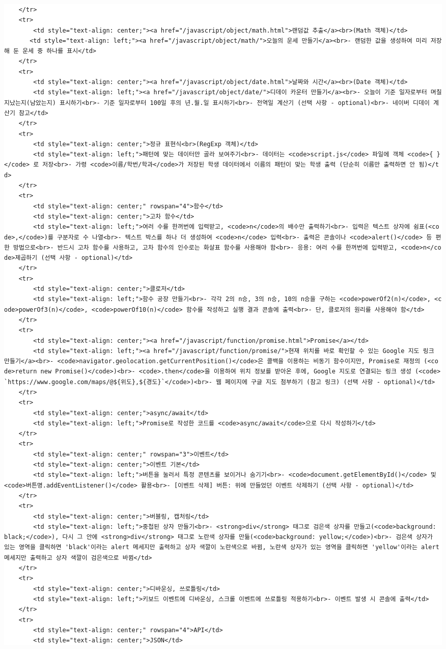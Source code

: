         </tr>
        <tr>
            <td style="text-align: center;"><a href="/javascript/object/math.html">랜덤값 추출</a><br>(Math 객체)</td>
           <td style="text-align: left;"><a href="/javascript/object/math/">오늘의 운세 만들기</a><br>- 랜덤한 값을 생성하여 미리 저장해 둔 운세 중 하나를 표시</td>
        </tr>
        <tr>
            <td style="text-align: center;"><a href="/javascript/object/date.html">날짜와 시간</a><br>(Date 객체)</td>
            <td style="text-align: left;"><a href="/javascript/object/date/">디데이 카운터 만들기</a><br>- 오늘이 기준 일자로부터 며칠 지났는지(남았는지) 표시하기<br>- 기준 일자로부터 100일 후의 년.월.일 표시하기<br>- 전역일 계산기 (선택 사항 - optional)<br>- 네이버 디데이 계산기 참고</td>
        </tr>
        <tr>
            <td style="text-align: center;">정규 표현식<br>(RegExp 객체)</td>
            <td style="text-align: left;">패턴에 맞는 데이터만 골라 보여주기<br>- 데이터는 <code>script.js</code> 파일에 객체 <code>{ }</code> 로 저장<br>- 가령 <code>이름/학번/학과</code>가 저장된 학생 데이터에서 이름의 패턴이 맞는 학생 출력 (단순히 이름만 출력하면 안 됨)</td>
        </tr>
        <tr>
            <td style="text-align: center;" rowspan="4">함수</td>
            <td style="text-align: center;">고차 함수</td>
            <td style="text-align: left;">여러 수를 한꺼번에 입력받고, <code>n</code>의 배수만 출력하기<br>- 입력은 텍스트 상자에 쉼표(<code>,</code>)를 구분자로 수 나열<br>- 텍스트 박스를 하나 더 생성하여 <code>n</code> 입력<br>- 출력은 콘솔이나 <code>alert()</code> 등 편한 방법으로<br>- 반드시 고차 함수를 사용하고, 고차 함수의 인수로는 화살표 함수를 사용해야 함<br>- 응용: 여러 수를 한꺼번에 입력받고, <code>n</code>제곱하기 (선택 사항 - optional)</td>
        </tr>
        <tr>
            <td style="text-align: center;">클로저</td>
            <td style="text-align: left;">함수 공장 만들기<br>- 각각 2의 n승, 3의 n승, 10의 n승을 구하는 <code>powerOf2(n)</code>, <code>powerOf3(n)</code>, <code>powerOf10(n)</code> 함수를 작성하고 실행 결과 콘솔에 출력<br>- 단, 클로저의 원리를 사용해야 함</td>
        </tr>
        <tr>
            <td style="text-align: center;"><a href="/javascript/function/promise.html">Promise</a></td>
            <td style="text-align: left;"><a href="/javascript/function/promise/">현재 위치를 바로 확인할 수 있는 Google 지도 링크 만들기</a><br>- <code>navigator.geolocation.getCurrentPosition()</code>은 콜백을 이용하는 비동기 함수이지만, Promise로 재정의 (<code>return new Promise()</code>)<br>- <code>.then</code>을 이용하여 위치 정보를 받아온 후에, Google 지도로 연결되는 링크 생성 (<code>`https://www.google.com/maps/@${위도},${경도}`</code>)<br>- 웹 페이지에 구글 지도 첨부하기 (참고 링크) (선택 사항 - optional)</td>
        </tr>
        <tr>
            <td style="text-align: center;">async/await</td>
            <td style="text-align: left;">Promise로 작성한 코드를 <code>async/await</code>으로 다시 작성하기</td>
        </tr>
        <tr>
            <td style="text-align: center;" rowspan="3">이벤트</td>
            <td style="text-align: center;">이벤트 기본</td>
            <td style="text-align: left;">버튼을 눌러서 특정 콘텐츠를 보이거나 숨기기<br>- <code>document.getElementById()</code> 및 <code>버튼명.addEventListener()</code> 활용<br>- [이벤트 삭제] 버튼: 위에 만들었던 이벤트 삭제하기 (선택 사항 - optional)</td>
        </tr>
        <tr>
            <td style="text-align: center;">버블링, 캡처링</td>
            <td style="text-align: left;">중첩된 상자 만들기<br>- <strong>div</strong> 태그로 검은색 상자를 만들고(<code>background: black;</code>), 다시 그 안에 <strong>div</strong> 태그로 노란색 상자를 만듦(<code>background: yellow;</code>)<br>- 검은색 상자가 있는 영역을 클릭하면 'black'이라는 alert 메세지만 출력하고 상자 색깔이 노란색으로 바뀜, 노란색 상자가 있는 영역을 클릭하면 'yellow'이라는 alert 메세지만 출력하고 상자 색깔이 검은색으로 바뀜</td>
        </tr>
        <tr>
            <td style="text-align: center;">디바운싱, 쓰로틀링</td>
            <td style="text-align: left;">키보드 이벤트에 디바운싱, 스크롤 이벤트에 쓰로틀링 적용하기<br>- 이벤트 발생 시 콘솔에 출력</td>
        </tr>
        <tr>
            <td style="text-align: center;" rowspan="4">API</td>
            <td style="text-align: center;">JSON</td>